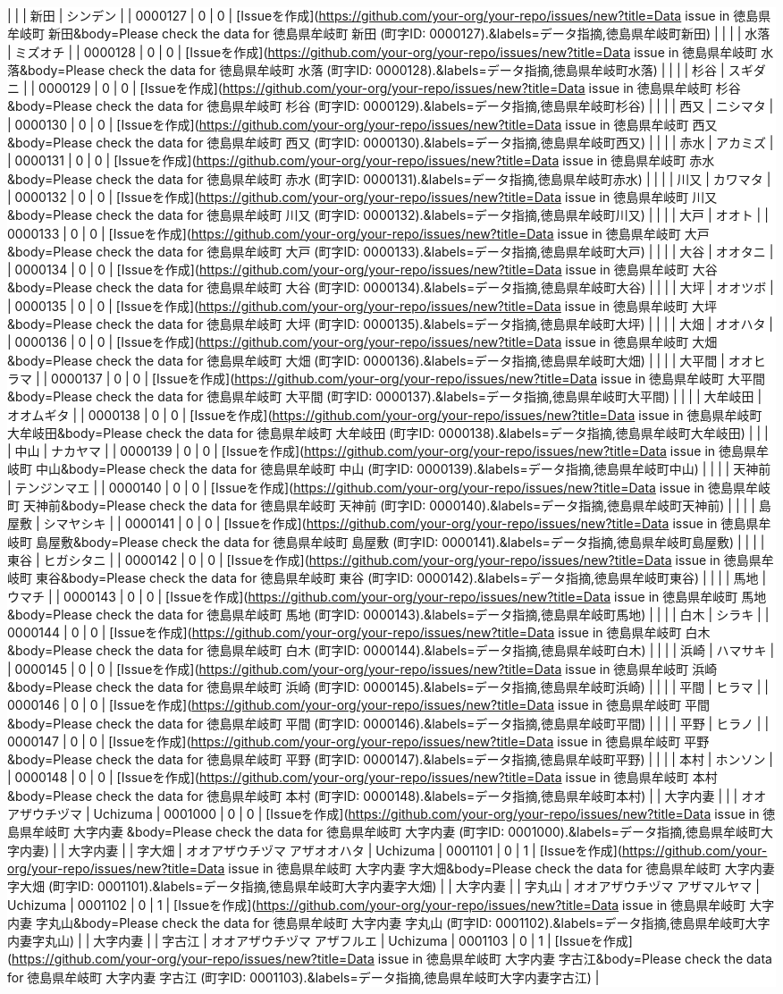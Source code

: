 |  |  | 新田 |   シンデン |  | 0000127 | 0 | 0 | [Issueを作成](https://github.com/your-org/your-repo/issues/new?title=Data issue in 徳島県牟岐町   新田&body=Please check the data for 徳島県牟岐町   新田 (町字ID: 0000127).&labels=データ指摘,徳島県牟岐町新田) |
|  |  | 水落 |   ミズオチ |  | 0000128 | 0 | 0 | [Issueを作成](https://github.com/your-org/your-repo/issues/new?title=Data issue in 徳島県牟岐町   水落&body=Please check the data for 徳島県牟岐町   水落 (町字ID: 0000128).&labels=データ指摘,徳島県牟岐町水落) |
|  |  | 杉谷 |   スギダニ |  | 0000129 | 0 | 0 | [Issueを作成](https://github.com/your-org/your-repo/issues/new?title=Data issue in 徳島県牟岐町   杉谷&body=Please check the data for 徳島県牟岐町   杉谷 (町字ID: 0000129).&labels=データ指摘,徳島県牟岐町杉谷) |
|  |  | 西又 |   ニシマタ |  | 0000130 | 0 | 0 | [Issueを作成](https://github.com/your-org/your-repo/issues/new?title=Data issue in 徳島県牟岐町   西又&body=Please check the data for 徳島県牟岐町   西又 (町字ID: 0000130).&labels=データ指摘,徳島県牟岐町西又) |
|  |  | 赤水 |   アカミズ |  | 0000131 | 0 | 0 | [Issueを作成](https://github.com/your-org/your-repo/issues/new?title=Data issue in 徳島県牟岐町   赤水&body=Please check the data for 徳島県牟岐町   赤水 (町字ID: 0000131).&labels=データ指摘,徳島県牟岐町赤水) |
|  |  | 川又 |   カワマタ |  | 0000132 | 0 | 0 | [Issueを作成](https://github.com/your-org/your-repo/issues/new?title=Data issue in 徳島県牟岐町   川又&body=Please check the data for 徳島県牟岐町   川又 (町字ID: 0000132).&labels=データ指摘,徳島県牟岐町川又) |
|  |  | 大戸 |   オオト |  | 0000133 | 0 | 0 | [Issueを作成](https://github.com/your-org/your-repo/issues/new?title=Data issue in 徳島県牟岐町   大戸&body=Please check the data for 徳島県牟岐町   大戸 (町字ID: 0000133).&labels=データ指摘,徳島県牟岐町大戸) |
|  |  | 大谷 |   オオタニ |  | 0000134 | 0 | 0 | [Issueを作成](https://github.com/your-org/your-repo/issues/new?title=Data issue in 徳島県牟岐町   大谷&body=Please check the data for 徳島県牟岐町   大谷 (町字ID: 0000134).&labels=データ指摘,徳島県牟岐町大谷) |
|  |  | 大坪 |   オオツボ |  | 0000135 | 0 | 0 | [Issueを作成](https://github.com/your-org/your-repo/issues/new?title=Data issue in 徳島県牟岐町   大坪&body=Please check the data for 徳島県牟岐町   大坪 (町字ID: 0000135).&labels=データ指摘,徳島県牟岐町大坪) |
|  |  | 大畑 |   オオハタ |  | 0000136 | 0 | 0 | [Issueを作成](https://github.com/your-org/your-repo/issues/new?title=Data issue in 徳島県牟岐町   大畑&body=Please check the data for 徳島県牟岐町   大畑 (町字ID: 0000136).&labels=データ指摘,徳島県牟岐町大畑) |
|  |  | 大平間 |   オオヒラマ |  | 0000137 | 0 | 0 | [Issueを作成](https://github.com/your-org/your-repo/issues/new?title=Data issue in 徳島県牟岐町   大平間&body=Please check the data for 徳島県牟岐町   大平間 (町字ID: 0000137).&labels=データ指摘,徳島県牟岐町大平間) |
|  |  | 大牟岐田 |   オオムギタ |  | 0000138 | 0 | 0 | [Issueを作成](https://github.com/your-org/your-repo/issues/new?title=Data issue in 徳島県牟岐町   大牟岐田&body=Please check the data for 徳島県牟岐町   大牟岐田 (町字ID: 0000138).&labels=データ指摘,徳島県牟岐町大牟岐田) |
|  |  | 中山 |   ナカヤマ |  | 0000139 | 0 | 0 | [Issueを作成](https://github.com/your-org/your-repo/issues/new?title=Data issue in 徳島県牟岐町   中山&body=Please check the data for 徳島県牟岐町   中山 (町字ID: 0000139).&labels=データ指摘,徳島県牟岐町中山) |
|  |  | 天神前 |   テンジンマエ |  | 0000140 | 0 | 0 | [Issueを作成](https://github.com/your-org/your-repo/issues/new?title=Data issue in 徳島県牟岐町   天神前&body=Please check the data for 徳島県牟岐町   天神前 (町字ID: 0000140).&labels=データ指摘,徳島県牟岐町天神前) |
|  |  | 島屋敷 |   シマヤシキ |  | 0000141 | 0 | 0 | [Issueを作成](https://github.com/your-org/your-repo/issues/new?title=Data issue in 徳島県牟岐町   島屋敷&body=Please check the data for 徳島県牟岐町   島屋敷 (町字ID: 0000141).&labels=データ指摘,徳島県牟岐町島屋敷) |
|  |  | 東谷 |   ヒガシタニ |  | 0000142 | 0 | 0 | [Issueを作成](https://github.com/your-org/your-repo/issues/new?title=Data issue in 徳島県牟岐町   東谷&body=Please check the data for 徳島県牟岐町   東谷 (町字ID: 0000142).&labels=データ指摘,徳島県牟岐町東谷) |
|  |  | 馬地 |   ウマチ |  | 0000143 | 0 | 0 | [Issueを作成](https://github.com/your-org/your-repo/issues/new?title=Data issue in 徳島県牟岐町   馬地&body=Please check the data for 徳島県牟岐町   馬地 (町字ID: 0000143).&labels=データ指摘,徳島県牟岐町馬地) |
|  |  | 白木 |   シラキ |  | 0000144 | 0 | 0 | [Issueを作成](https://github.com/your-org/your-repo/issues/new?title=Data issue in 徳島県牟岐町   白木&body=Please check the data for 徳島県牟岐町   白木 (町字ID: 0000144).&labels=データ指摘,徳島県牟岐町白木) |
|  |  | 浜崎 |   ハマサキ |  | 0000145 | 0 | 0 | [Issueを作成](https://github.com/your-org/your-repo/issues/new?title=Data issue in 徳島県牟岐町   浜崎&body=Please check the data for 徳島県牟岐町   浜崎 (町字ID: 0000145).&labels=データ指摘,徳島県牟岐町浜崎) |
|  |  | 平間 |   ヒラマ |  | 0000146 | 0 | 0 | [Issueを作成](https://github.com/your-org/your-repo/issues/new?title=Data issue in 徳島県牟岐町   平間&body=Please check the data for 徳島県牟岐町   平間 (町字ID: 0000146).&labels=データ指摘,徳島県牟岐町平間) |
|  |  | 平野 |   ヒラノ |  | 0000147 | 0 | 0 | [Issueを作成](https://github.com/your-org/your-repo/issues/new?title=Data issue in 徳島県牟岐町   平野&body=Please check the data for 徳島県牟岐町   平野 (町字ID: 0000147).&labels=データ指摘,徳島県牟岐町平野) |
|  |  | 本村 |   ホンソン |  | 0000148 | 0 | 0 | [Issueを作成](https://github.com/your-org/your-repo/issues/new?title=Data issue in 徳島県牟岐町   本村&body=Please check the data for 徳島県牟岐町   本村 (町字ID: 0000148).&labels=データ指摘,徳島県牟岐町本村) |
| 大字内妻 |  |  | オオアザウチヅマ   | Uchizuma | 0001000 | 0 | 0 | [Issueを作成](https://github.com/your-org/your-repo/issues/new?title=Data issue in 徳島県牟岐町 大字内妻  &body=Please check the data for 徳島県牟岐町 大字内妻   (町字ID: 0001000).&labels=データ指摘,徳島県牟岐町大字内妻) |
| 大字内妻 |  | 字大畑 | オオアザウチヅマ  アザオオハタ | Uchizuma | 0001101 | 0 | 1 | [Issueを作成](https://github.com/your-org/your-repo/issues/new?title=Data issue in 徳島県牟岐町 大字内妻  字大畑&body=Please check the data for 徳島県牟岐町 大字内妻  字大畑 (町字ID: 0001101).&labels=データ指摘,徳島県牟岐町大字内妻字大畑) |
| 大字内妻 |  | 字丸山 | オオアザウチヅマ  アザマルヤマ | Uchizuma | 0001102 | 0 | 1 | [Issueを作成](https://github.com/your-org/your-repo/issues/new?title=Data issue in 徳島県牟岐町 大字内妻  字丸山&body=Please check the data for 徳島県牟岐町 大字内妻  字丸山 (町字ID: 0001102).&labels=データ指摘,徳島県牟岐町大字内妻字丸山) |
| 大字内妻 |  | 字古江 | オオアザウチヅマ  アザフルエ | Uchizuma | 0001103 | 0 | 1 | [Issueを作成](https://github.com/your-org/your-repo/issues/new?title=Data issue in 徳島県牟岐町 大字内妻  字古江&body=Please check the data for 徳島県牟岐町 大字内妻  字古江 (町字ID: 0001103).&labels=データ指摘,徳島県牟岐町大字内妻字古江) |